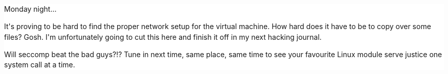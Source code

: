 Monday night...

It's proving to be hard to find the proper network setup for the virtual machine. How hard does it have to be to copy over some files? Gosh. I'm unfortunately going to cut this here and finish it off in my next hacking journal.

Will seccomp beat the bad guys?!? Tune in next time, same place, same time to see your favourite Linux module serve justice one system call at a time.
